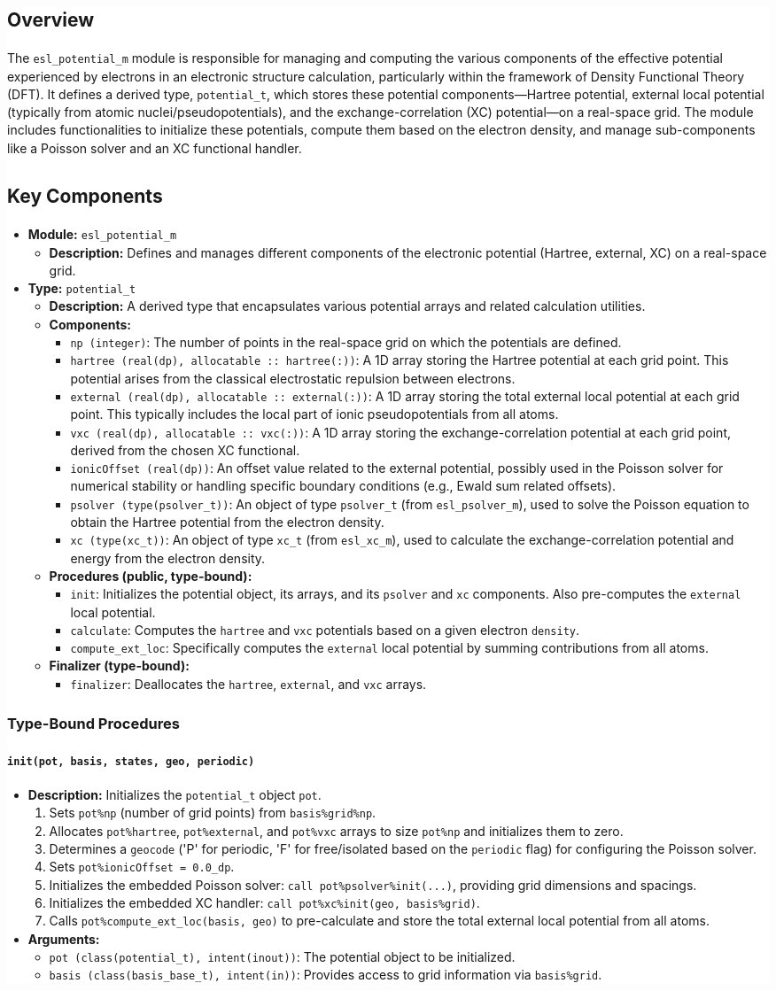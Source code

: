 ## Overview

The `esl_potential_m` module is responsible for managing and computing the various components of the effective potential experienced by electrons in an electronic structure calculation, particularly within the framework of Density Functional Theory (DFT). It defines a derived type, `potential_t`, which stores these potential components—Hartree potential, external local potential (typically from atomic nuclei/pseudopotentials), and the exchange-correlation (XC) potential—on a real-space grid. The module includes functionalities to initialize these potentials, compute them based on the electron density, and manage sub-components like a Poisson solver and an XC functional handler.

## Key Components

- **Module:** `esl_potential_m`
    - **Description:** Defines and manages different components of the electronic potential (Hartree, external, XC) on a real-space grid.
- **Type:** `potential_t`
    - **Description:** A derived type that encapsulates various potential arrays and related calculation utilities.
    - **Components:**
        - `np (integer)`: The number of points in the real-space grid on which the potentials are defined.
        - `hartree (real(dp), allocatable :: hartree(:))`: A 1D array storing the Hartree potential at each grid point. This potential arises from the classical electrostatic repulsion between electrons.
        - `external (real(dp), allocatable :: external(:))`: A 1D array storing the total external local potential at each grid point. This typically includes the local part of ionic pseudopotentials from all atoms.
        - `vxc (real(dp), allocatable :: vxc(:))`: A 1D array storing the exchange-correlation potential at each grid point, derived from the chosen XC functional.
        - `ionicOffset (real(dp))`: An offset value related to the external potential, possibly used in the Poisson solver for numerical stability or handling specific boundary conditions (e.g., Ewald sum related offsets).
        - `psolver (type(psolver_t))`: An object of type `psolver_t` (from `esl_psolver_m`), used to solve the Poisson equation to obtain the Hartree potential from the electron density.
        - `xc (type(xc_t))`: An object of type `xc_t` (from `esl_xc_m`), used to calculate the exchange-correlation potential and energy from the electron density.
    - **Procedures (public, type-bound):**
        - `init`: Initializes the potential object, its arrays, and its `psolver` and `xc` components. Also pre-computes the `external` local potential.
        - `calculate`: Computes the `hartree` and `vxc` potentials based on a given electron `density`.
        - `compute_ext_loc`: Specifically computes the `external` local potential by summing contributions from all atoms.
    - **Finalizer (type-bound):**
        - `finalizer`: Deallocates the `hartree`, `external`, and `vxc` arrays.

### Type-Bound Procedures

#### `init(pot, basis, states, geo, periodic)`
- **Description:** Initializes the `potential_t` object `pot`.
    1.  Sets `pot%np` (number of grid points) from `basis%grid%np`.
    2.  Allocates `pot%hartree`, `pot%external`, and `pot%vxc` arrays to size `pot%np` and initializes them to zero.
    3.  Determines a `geocode` ('P' for periodic, 'F' for free/isolated based on the `periodic` flag) for configuring the Poisson solver.
    4.  Sets `pot%ionicOffset = 0.0_dp`.
    5.  Initializes the embedded Poisson solver: `call pot%psolver%init(...)`, providing grid dimensions and spacings.
    6.  Initializes the embedded XC handler: `call pot%xc%init(geo, basis%grid)`.
    7.  Calls `pot%compute_ext_loc(basis, geo)` to pre-calculate and store the total external local potential from all atoms.
- **Arguments:**
    - `pot (class(potential_t), intent(inout))`: The potential object to be initialized.
    - `basis (class(basis_base_t), intent(in))`: Provides access to grid information via `basis%grid`.